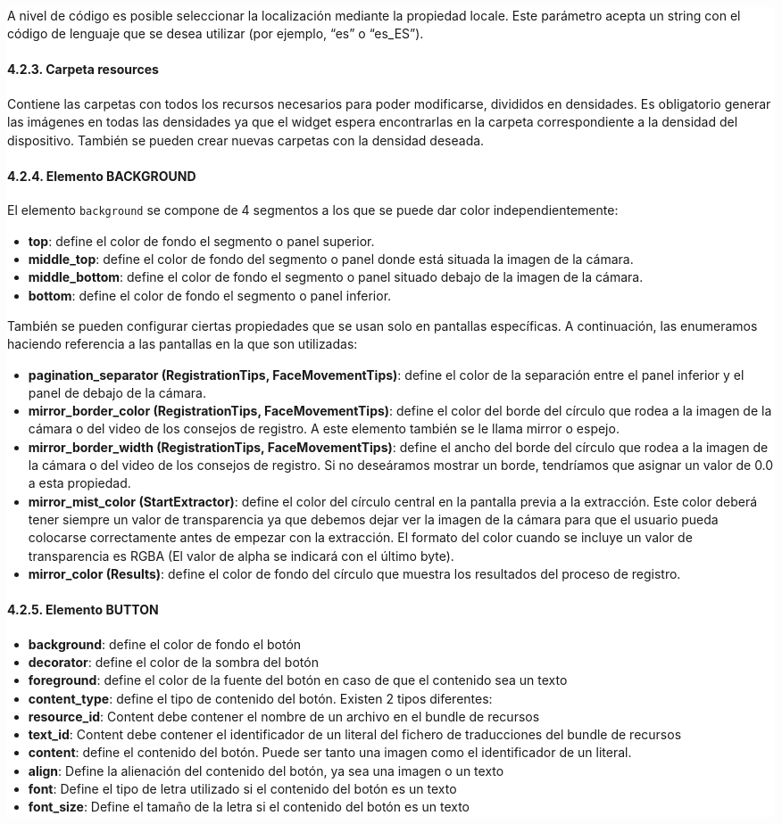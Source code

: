 A nivel de código es posible seleccionar la localización mediante la propiedad locale. Este parámetro acepta un string con el código de lenguaje que se desea utilizar (por ejemplo, “es” o “es_ES”).

#### 4.2.3. Carpeta resources

Contiene las carpetas con todos los recursos necesarios para poder modificarse, divididos en densidades. Es obligatorio generar las imágenes en todas las densidades ya que el widget espera encontrarlas en la carpeta correspondiente a la densidad del dispositivo. También se pueden crear nuevas carpetas con la densidad deseada.

#### 4.2.4. Elemento BACKGROUND

El elemento `background` se compone de 4 segmentos a los que se puede dar color independientemente:

- **top**: define el color de fondo el segmento o panel superior.
- **middle_top**: define el color de fondo del segmento o panel donde está situada la imagen de la cámara.
- **middle_bottom**: define el color de fondo el segmento o panel situado debajo de la imagen de la cámara.
- **bottom**: define el color de fondo el segmento o panel inferior.

También se pueden configurar ciertas propiedades que se usan solo en pantallas específicas. A continuación, las enumeramos haciendo referencia a las pantallas en la que son utilizadas:

- **pagination_separator (RegistrationTips, FaceMovementTips)**: define el color de la separación entre el panel inferior y el panel de debajo de la cámara.
- **mirror_border_color (RegistrationTips, FaceMovementTips)**: define el color del borde del círculo que rodea a la imagen de la cámara o del video de los consejos de registro. A este elemento también se le llama mirror o espejo.
- **mirror_border_width (RegistrationTips, FaceMovementTips)**: define el ancho del borde del círculo que rodea a la imagen de la cámara o del video de los consejos de registro. Si no deseáramos mostrar un borde, tendríamos que asignar un valor de 0.0 a esta propiedad.
- **mirror_mist_color (StartExtractor)**: define el color del círculo central en la pantalla previa a la extracción. Este color deberá tener siempre un valor de transparencia ya que debemos dejar ver la imagen de la cámara para que el usuario pueda colocarse correctamente antes de empezar con la extracción. El formato del color cuando se incluye un valor de transparencia es RGBA (El valor de alpha se indicará con el último byte).
- **mirror_color (Results)**: define el color de fondo del círculo que muestra los resultados del proceso de registro.

#### 4.2.5. Elemento BUTTON

- **background**: define el color de fondo el botón
- **decorator**: define el color de la sombra del botón
- **foreground**: define el color de la fuente del botón en caso de que el contenido sea un texto
- **content_type**: define el tipo de contenido del botón. Existen 2 tipos diferentes:
- **resource_id**: Content debe contener el nombre de un archivo en el bundle de recursos
- **text_id**: Content debe contener el identificador de un literal del fichero de traducciones del bundle de recursos
- **content**: define el contenido del botón. Puede ser tanto una imagen como el identificador de un literal.
- **align**: Define la alienación del contenido del botón, ya sea una imagen o un texto
- **font**: Define el tipo de letra utilizado si el contenido del botón es un texto
- **font_size**: Define el tamaño de la letra si el contenido del botón es un texto
